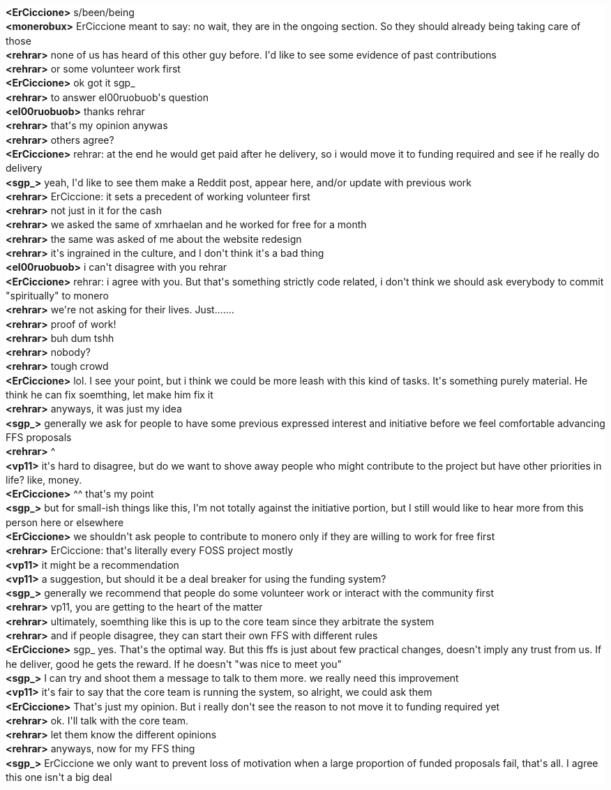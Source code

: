 **\<ErCiccione>** s/been/being  
**\<monerobux>** ErCiccione meant to say: no wait, they are in the ongoing section. So they should already being taking care of those  
**\<rehrar>** none of us has heard of this other guy before. I'd like to see some evidence of past contributions  
**\<rehrar>** or some volunteer work first  
**\<ErCiccione>** ok got it sgp\_  
**\<rehrar>** to answer el00ruobuob's question  
**\<el00ruobuob>** thanks rehrar   
**\<rehrar>** that's my opinion anywas  
**\<rehrar>** others agree?  
**\<ErCiccione>** rehrar: at the end he would get paid after he delivery, so i would move it to funding required and see if he really do delivery  
**\<sgp\_>** yeah, I'd like to see them make a Reddit post, appear here, and/or update with previous work  
**\<rehrar>** ErCiccione: it sets a precedent of working volunteer first  
**\<rehrar>** not just in it for the cash  
**\<rehrar>** we asked the same of xmrhaelan and he worked for free for a month  
**\<rehrar>** the same was asked of me about the website redesign  
**\<rehrar>** it's ingrained in the culture, and I don't think it's a bad thing  
**\<el00ruobuob>** i can't disagree with you rehrar   
**\<ErCiccione>** rehrar: i agree with you. But that's something strictly code related, i don't think we should ask everybody to commit "spiritually" to monero  
**\<rehrar>** we're not asking for their lives. Just.......  
**\<rehrar>** proof of work!  
**\<rehrar>** buh dum tshh  
**\<rehrar>** nobody?  
**\<rehrar>** tough crowd  
**\<ErCiccione>** lol. I see your point, but i think we could be more leash with this kind of tasks. It's something purely material. He think he can fix soemthing, let make him fix it  
**\<rehrar>** anyways, it was just my idea  
**\<sgp\_>** generally we ask for people to have some previous expressed interest and initiative before we feel comfortable advancing FFS proposals  
**\<rehrar>** ^  
**\<vp11>** it's hard to disagree, but do we want to shove away people who might contribute to the project but have other priorities in life? like, money.  
**\<ErCiccione>** ^^ that's my point  
**\<sgp\_>** but for small-ish things like this, I'm not totally against the initiative portion, but I still would like to hear more from this person here or elsewhere  
**\<ErCiccione>** we shouldn't ask people to contribute to monero only if they are willing to work for free first  
**\<rehrar>** ErCiccione: that's literally every FOSS project mostly  
**\<vp11>** it might be a recommendation  
**\<vp11>** a suggestion, but should it be a deal breaker for using the funding system?  
**\<sgp\_>** generally we recommend that people do some volunteer work or interact with the community first  
**\<rehrar>** vp11, you are getting to the heart of the matter  
**\<rehrar>** ultimately, soemthing like this is up to the core team since they arbitrate the system  
**\<rehrar>** and if people disagree, they can start their own FFS with different rules  
**\<ErCiccione>** sgp\_ yes. That's the optimal way. But this ffs is just about few practical changes, doesn't imply any trust from us. If he deliver, good he gets the reward. If he doesn't "was nice to meet you"  
**\<sgp\_>** I can try and shoot them a message to talk to them more. we really need this improvement  
**\<vp11>** it's fair to say that the core team is running the system, so alright, we could ask them  
**\<ErCiccione>** That's just my opinion. But i really don't see the reason to not move it to funding required yet  
**\<rehrar>** ok. I'll talk with the core team.  
**\<rehrar>** let them know the different opinions  
**\<rehrar>** anyways, now for my FFS thing  
**\<sgp\_>** ErCiccione we only want to prevent loss of motivation when a large proportion of funded proposals fail, that's all. I agree this one isn't a big deal  